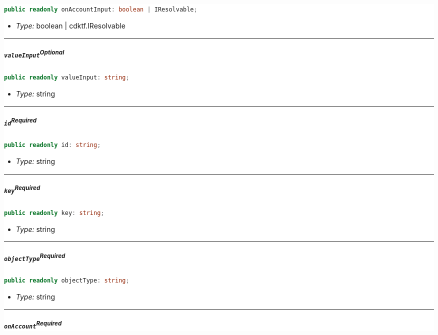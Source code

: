 ```typescript
public readonly onAccountInput: boolean | IResolvable;
```

- *Type:* boolean | cdktf.IResolvable

---

##### `valueInput`<sup>Optional</sup> <a name="valueInput" id="@cdktf/provider-snowflake.objectParameter.ObjectParameter.property.valueInput"></a>

```typescript
public readonly valueInput: string;
```

- *Type:* string

---

##### `id`<sup>Required</sup> <a name="id" id="@cdktf/provider-snowflake.objectParameter.ObjectParameter.property.id"></a>

```typescript
public readonly id: string;
```

- *Type:* string

---

##### `key`<sup>Required</sup> <a name="key" id="@cdktf/provider-snowflake.objectParameter.ObjectParameter.property.key"></a>

```typescript
public readonly key: string;
```

- *Type:* string

---

##### `objectType`<sup>Required</sup> <a name="objectType" id="@cdktf/provider-snowflake.objectParameter.ObjectParameter.property.objectType"></a>

```typescript
public readonly objectType: string;
```

- *Type:* string

---

##### `onAccount`<sup>Required</sup> <a name="onAccount" id="@cdktf/provider-snowflake.objectParameter.ObjectParameter.property.onAccount"></a>
